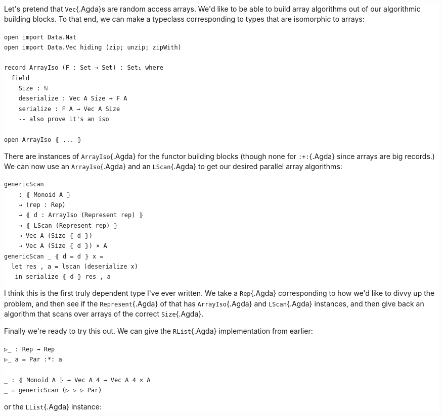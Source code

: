 Let's pretend that `Vec`{.Agda}s are random access arrays. We'd like to be able
to build array algorithms out of our algorithmic building blocks. To that end,
we can make a typeclass corresponding to types that are isomorphic to arrays:

```
open import Data.Nat
open import Data.Vec hiding (zip; unzip; zipWith)

record ArrayIso (F : Set → Set) : Set₁ where
  field
    Size : ℕ
    deserialize : Vec A Size → F A
    serialize : F A → Vec A Size
    -- also prove it's an iso

open ArrayIso ⦃ ... ⦄
```



There are instances of `ArrayIso`{.Agda} for the functor building blocks (though
none for `:+:`{.Agda} since arrays are big records.) We can now use an
`ArrayIso`{.Agda} and an `LScan`{.Agda} to get our desired parallel array
algorithms:

```
genericScan
    : ⦃ Monoid A ⦄
    → (rep : Rep)
    → ⦃ d : ArrayIso (Represent rep) ⦄
    → ⦃ LScan (Represent rep) ⦄
    → Vec A (Size ⦃ d ⦄)
    → Vec A (Size ⦃ d ⦄) × A
genericScan _ ⦃ d = d ⦄ x =
  let res , a = lscan (deserialize x)
   in serialize ⦃ d ⦄ res , a
```

I think this is the first truly dependent type I've ever written. We take a
`Rep`{.Agda} corresponding to how we'd like to divvy up the problem, and then
see if the `Represent`{.Agda} of that has `ArrayIso`{.Agda} and `LScan`{.Agda}
instances, and then give back an algorithm that scans over arrays of the correct
`Size`{.Agda}.

Finally we're ready to try this out. We can give the `RList`{.Agda}
implementation from earlier:

```
▷_ : Rep → Rep
▷_ a = Par :*: a

_ : ⦃ Monoid A ⦄ → Vec A 4 → Vec A 4 × A
_ = genericScan (▷ ▷ ▷ Par)
```

or the `LList`{.Agda} instance:

